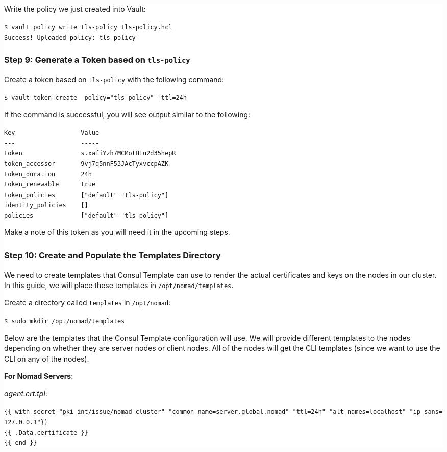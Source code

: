Write the policy we just created into Vault:

```
$ vault policy write tls-policy tls-policy.hcl
Success! Uploaded policy: tls-policy
```

### Step 9: Generate a Token based on `tls-policy`

Create a token based on `tls-policy` with the following command:

```
$ vault token create -policy="tls-policy" -ttl=24h
```

If the command is successful, you will see output similar to the following:

```shell
Key                  Value
---                  -----
token                s.xafiYzh7MCMotHLu2d35hepR
token_accessor       9vj7q5nnF53JAcTyxvccpAZK
token_duration       24h
token_renewable      true
token_policies       ["default" "tls-policy"]
identity_policies    []
policies             ["default" "tls-policy"]
```

Make a note of this token as you will need it in the upcoming steps.

### Step 10: Create and Populate the Templates Directory

We need to create templates that Consul Template can use to render the actual
certificates and keys on the nodes in our cluster. In this guide, we will place
these templates in `/opt/nomad/templates`. 

Create a directory called `templates` in `/opt/nomad`:

```shell
$ sudo mkdir /opt/nomad/templates
```

Below are the templates that the Consul Template configuration will use. We will
provide different templates to the nodes depending on whether they are server
nodes or client nodes. All of the nodes will get the CLI templates (since we
want to use the CLI on any of the nodes).

**For Nomad Servers**:

*agent.crt.tpl*:

```
{{ with secret "pki_int/issue/nomad-cluster" "common_name=server.global.nomad" "ttl=24h" "alt_names=localhost" "ip_sans=127.0.0.1"}}
{{ .Data.certificate }}
{{ end }}
```


[capability]: https://www.vaultproject.io/docs/concepts/policies.html#capabilities
[config-parameters]: https://www.vaultproject.io/api/secret/pki/index.html#parameters-8
[consul-template]: https://www.consul.io/docs/guides/consul-template.html
[consul-template-github]: https://github.com/hashicorp/consul-template
[ct-download]: https://releases.hashicorp.com/consul-template/
[ct-template-stanza]: https://github.com/hashicorp/consul-template#configuration-file-format
[login]: https://www.vaultproject.io/docs/commands/login.html
[nomad-tls-stanza]: https://www.nomadproject.io/docs/configuration/tls.html
[policies]: https://www.vaultproject.io/docs/concepts/policies.html#policies
[pki-engine]: https://www.vaultproject.io/docs/secrets/pki/index.html
[repo]: https://github.com/hashicorp/nomad/tree/master/terraform
[rpc-upgrade-mode]: /docs/configuration/tls.html#rpc_upgrade_mode
[rpc-upgrade]: /guides/security/securing-nomad.html#rpc-upgrade-mode-for-nomad-servers
[seal]: https://www.vaultproject.io/docs/concepts/seal.html
[secure-introduction]: https://learn.hashicorp.com/vault/identity-access-management/iam-secure-intro
[token]: https://www.vaultproject.io/docs/concepts/tokens.html
[vault-ca-learn]: https://learn.hashicorp.com/vault/secrets-management/sm-pki-engine
[vault-ra]: https://learn.hashicorp.com/vault/operations/ops-reference-architecture